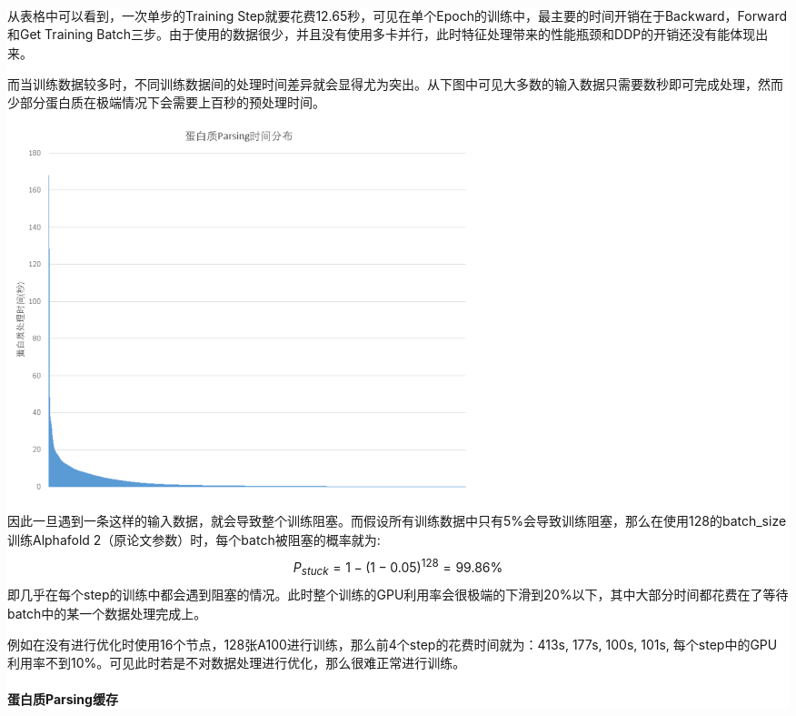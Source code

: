 从表格中可以看到，一次单步的Training Step就要花费12.65秒，可见在单个Epoch的训练中，最主要的时间开销在于Backward，Forward和Get Training Batch三步。由于使用的数据很少，并且没有使用多卡并行，此时特征处理带来的性能瓶颈和DDP的开销还没有能体现出来。

而当训练数据较多时，不同训练数据间的处理时间差异就会显得尤为突出。从下图中可见大多数的输入数据只需要数秒即可完成处理，然而少部分蛋白质在极端情况下会需要上百秒的预处理时间。

<img src="alphafold_images/image-20220218171358180.png" alt="image-20220218171358180" style="zoom:50%;" />

因此一旦遇到一条这样的输入数据，就会导致整个训练阻塞。而假设所有训练数据中只有5%会导致训练阻塞，那么在使用128的batch_size训练Alphafold 2（原论文参数）时，每个batch被阻塞的概率就为: 
$$
P_{stuck}=1-(1-0.05)^{128}=99.86\%
$$
即几乎在每个step的训练中都会遇到阻塞的情况。此时整个训练的GPU利用率会很极端的下滑到20%以下，其中大部分时间都花费在了等待batch中的某一个数据处理完成上。

例如在没有进行优化时使用16个节点，128张A100进行训练，那么前4个step的花费时间就为：413s, 177s, 100s, 101s, 每个step中的GPU利用率不到10%。可见此时若是不对数据处理进行优化，那么很难正常进行训练。



#### 蛋白质Parsing缓存
